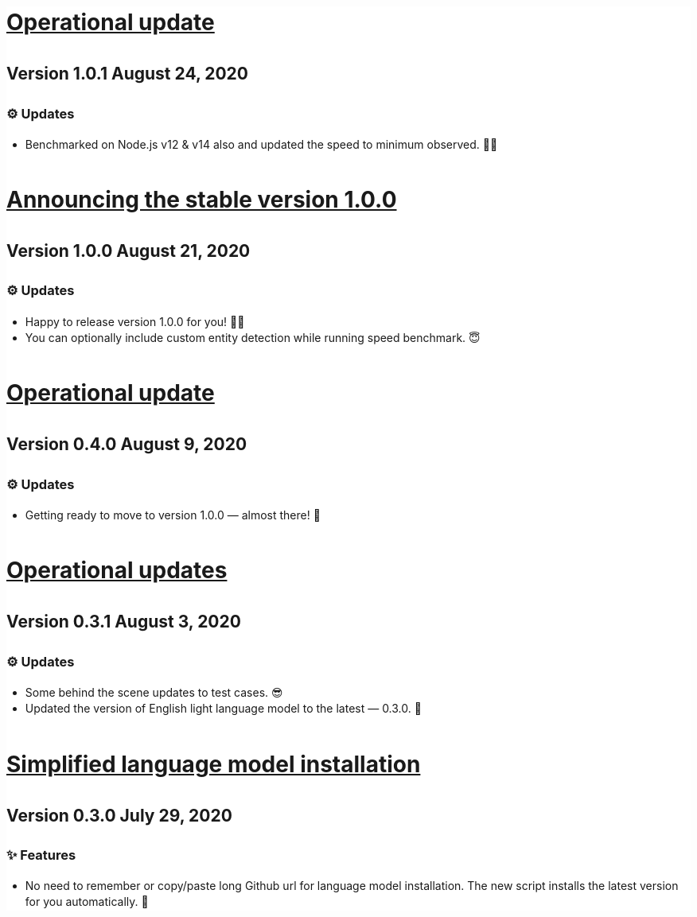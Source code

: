 # [Operational update](https://github.com/winkjs/wink-nlp/releases/tag/1.0.1)
## Version 1.0.1 August 24, 2020

### ⚙️ Updates
- Benchmarked on Node.js v12 & v14 also and updated the speed to minimum observed. 🏃‍♀️

# [Announcing the stable version 1.0.0](https://github.com/winkjs/wink-nlp/releases/tag/1.0.0)
## Version 1.0.0 August 21, 2020

### ⚙️ Updates
- Happy to release version 1.0.0 for you! 💫👏
- You can optionally include custom entity detection while running speed benchmark. 😇

# [Operational update](https://github.com/winkjs/wink-nlp/releases/tag/0.4.0)
## Version 0.4.0 August 9, 2020

### ⚙️ Updates
- Getting ready to move to version 1.0.0 — almost there! 💫

# [Operational updates](https://github.com/winkjs/wink-nlp/releases/tag/0.3.1)
## Version 0.3.1 August 3, 2020

### ⚙️ Updates
- Some behind the scene updates to test cases. 😎
- Updated the version of English light language model to the latest — 0.3.0. 🙌

# [Simplified language model installation](https://github.com/winkjs/wink-nlp/releases/tag/0.3.0)
## Version 0.3.0 July 29, 2020

### ✨ Features
- No need to remember or copy/paste long Github url for language model installation. The new script installs the latest version for you automatically. 🎉

